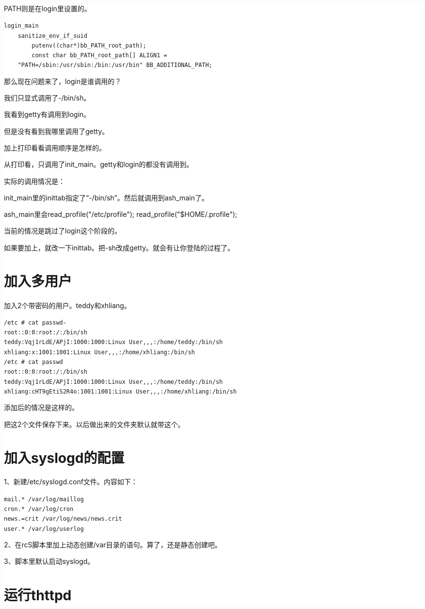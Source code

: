 PATH则是在login里设置的。

```
login_main
	sanitize_env_if_suid
		putenv((char*)bb_PATH_root_path);
		const char bb_PATH_root_path[] ALIGN1 =
	"PATH=/sbin:/usr/sbin:/bin:/usr/bin" BB_ADDITIONAL_PATH;
```

那么现在问题来了，login是谁调用的？

我们只显式调用了-/bin/sh。

我看到getty有调用到login。

但是没有看到我哪里调用了getty。

加上打印看看调用顺序是怎样的。

从打印看，只调用了init_main。getty和login的都没有调用到。

实际的调用情况是：

init_main里的inittab指定了“-/bin/sh”。然后就调用到ash_main了。

ash_main里会read_profile("/etc/profile"); read_profile("$HOME/.profile");

当前的情况是跳过了login这个阶段的。

如果要加上，就改一下inittab。把-sh改成getty。就会有让你登陆的过程了。



# 加入多用户

加入2个带密码的用户。teddy和xhliang。

```
/etc # cat passwd-
root::0:0:root:/:/bin/sh
teddy:Vqj1rLdE/APjI:1000:1000:Linux User,,,:/home/teddy:/bin/sh
xhliang:x:1001:1001:Linux User,,,:/home/xhliang:/bin/sh
/etc # cat passwd
root::0:0:root:/:/bin/sh
teddy:Vqj1rLdE/APjI:1000:1000:Linux User,,,:/home/teddy:/bin/sh
xhliang:cHT9gEtiS2R4o:1001:1001:Linux User,,,:/home/xhliang:/bin/sh
```

添加后的情况是这样的。

把这2个文件保存下来。以后做出来的文件夹默认就带这个。

# 加入syslogd的配置

1、新建/etc/syslogd.conf文件。内容如下：

```
mail.* /var/log/maillog
cron.* /var/log/cron
news.=crit /var/log/news/news.crit
user.* /var/log/userlog
```

2、在rcS脚本里加上动态创建/var目录的语句。算了，还是静态创建吧。

3、脚本里默认启动syslogd。

# 运行thttpd



